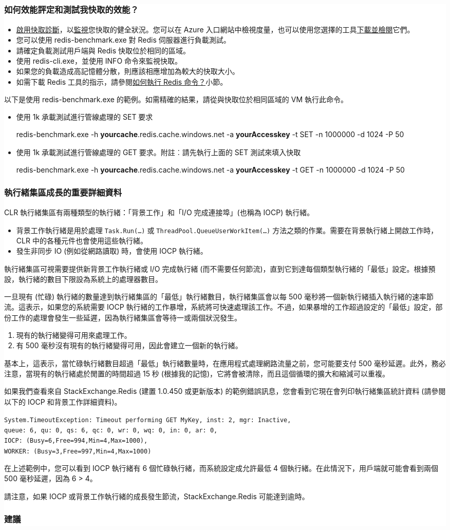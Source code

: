 

<a name="cache-benchmarking"></a>
### 如何效能評定和測試我快取的效能？

-	[啟用快取診斷](cache-how-to-monitor.md#enable-cache-diagnostics)，以[監視](cache-how-to-monitor.md)您快取的健全狀況。您可以在 Azure 入口網站中檢視度量，也可以使用您選擇的工具[下載並檢閱](https://github.com/rustd/RedisSamples/tree/master/CustomMonitoring)它們。
-	您可以使用 redis-benchmark.exe 對 Redis 伺服器進行負載測試。
-	請確定負載測試用戶端與 Redis 快取位於相同的區域。
-	使用 redis-cli.exe，並使用 INFO 命令來監視快取。
-	如果您的負載造成高記憶體分散，則應該相應增加為較大的快取大小。
-	如需下載 Redis 工具的指示，請參閱[如何執行 Redis 命令？](#cache-commands)小節。

以下是使用 redis-benchmark.exe 的範例。如需精確的結果，請從與快取位於相同區域的 VM 執行此命令。

-	使用 1k 承載測試進行管線處理的 SET 要求

    redis-benchmark.exe -h **yourcache**.redis.cache.windows.net -a **yourAccesskey** -t SET -n 1000000 -d 1024 -P 50
	
-	使用 1k 承載測試進行管線處理的 GET 要求。附註︰請先執行上面的 SET 測試來填入快取
	
    redis-benchmark.exe -h **yourcache**.redis.cache.windows.net -a **yourAccesskey** -t GET -n 1000000 -d 1024 -P 50

<a name="threadpool"></a>
### 執行緒集區成長的重要詳細資料

CLR 執行緒集區有兩種類型的執行緒：「背景工作」和「I/O 完成連接埠」(也稱為 IOCP) 執行緒。

-	背景工作執行緒是用於處理 `Task.Run(…)` 或 `ThreadPool.QueueUserWorkItem(…)` 方法之類的作業。需要在背景執行緒上開啟工作時，CLR 中的各種元件也會使用這些執行緒。
-	發生非同步 IO (例如從網路讀取) 時，會使用 IOCP 執行緒。

執行緒集區可視需要提供新背景工作執行緒或 I/O 完成執行緒 (而不需要任何節流)，直到它到達每個類型執行緒的「最低」設定。根據預設，執行緒的數目下限設為系統上的處理器數目。

一旦現有 (忙碌) 執行緒的數量達到執行緒集區的「最低」執行緒數目，執行緒集區會以每 500 毫秒將一個新執行緒插入執行緒的速率節流。這表示，如果您的系統需要 IOCP 執行緒的工作暴增，系統將可快速處理該工作。不過，如果暴增的工作超過設定的「最低」設定，部份工作的處理會發生一些延遲，因為執行緒集區會等待一或兩個狀況發生。

1. 現有的執行緒變得可用來處理工作。
1. 有 500 毫秒沒有現有的執行緒變得可用，因此會建立一個新的執行緒。

基本上，這表示，當忙碌執行緒數目超過「最低」執行緒數量時，在應用程式處理網路流量之前，您可能要支付 500 毫秒延遲。此外，務必注意，當現有的執行緒處於閒置的時間超過 15 秒 (根據我的記憶)，它將會被清除，而且這個循環的擴大和縮減可以重複。

如果我們查看來自 StackExchange.Redis (建置 1.0.450 或更新版本) 的範例錯誤訊息，您會看到它現在會列印執行緒集區統計資料 (請參閱以下的 IOCP 和背景工作詳細資料)。

	System.TimeoutException: Timeout performing GET MyKey, inst: 2, mgr: Inactive, 
	queue: 6, qu: 0, qs: 6, qc: 0, wr: 0, wq: 0, in: 0, ar: 0, 
	IOCP: (Busy=6,Free=994,Min=4,Max=1000), 
	WORKER: (Busy=3,Free=997,Min=4,Max=1000)

在上述範例中，您可以看到 IOCP 執行緒有 6 個忙碌執行緒，而系統設定成允許最低 4 個執行緒。在此情況下，用戶端就可能會看到兩個 500 毫秒延遲，因為 6 > 4。

請注意，如果 IOCP 或背景工作執行緒的成長發生節流，StackExchange.Redis 可能達到逾時。

### 建議

